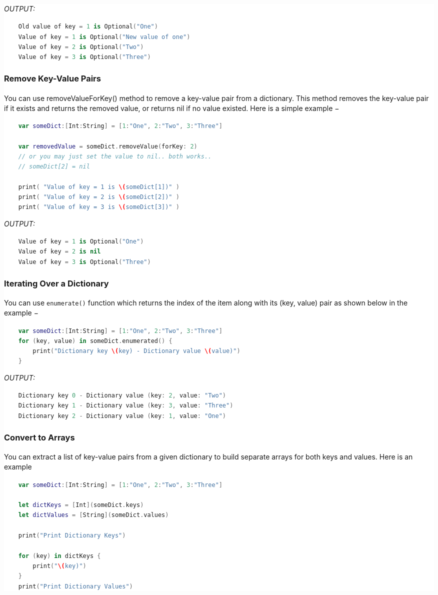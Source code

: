 _OUTPUT:_  
```swift
    Old value of key = 1 is Optional("One")
    Value of key = 1 is Optional("New value of one")
    Value of key = 2 is Optional("Two")
    Value of key = 3 is Optional("Three")
```

### Remove Key-Value Pairs

You can use removeValueForKey() method to remove a key-value pair from a dictionary. This method removes the key-value pair if it exists and returns the removed value, or returns nil if no value existed. Here is a simple example −
```swift
    var someDict:[Int:String] = [1:"One", 2:"Two", 3:"Three"]
    
    var removedValue = someDict.removeValue(forKey: 2)
    // or you may just set the value to nil.. both works..  
    // someDict[2] = nil

    print( "Value of key = 1 is \(someDict[1])" )
    print( "Value of key = 2 is \(someDict[2])" )
    print( "Value of key = 3 is \(someDict[3])" )
```

_OUTPUT:_  
```swift
    Value of key = 1 is Optional("One")
    Value of key = 2 is nil
    Value of key = 3 is Optional("Three")
```

### Iterating Over a Dictionary

You can use `enumerate()` function which returns the index of the item along with its (key, value) pair as shown below in the example −  
```swift
    var someDict:[Int:String] = [1:"One", 2:"Two", 3:"Three"]
    for (key, value) in someDict.enumerated() {
        print("Dictionary key \(key) - Dictionary value \(value)")
    }
```

_OUTPUT:_  
```swift
    Dictionary key 0 - Dictionary value (key: 2, value: "Two")
    Dictionary key 1 - Dictionary value (key: 3, value: "Three")
    Dictionary key 2 - Dictionary value (key: 1, value: "One")
```

### Convert to Arrays

You can extract a list of key-value pairs from a given dictionary to build separate arrays for both keys and values. Here is an example  
```swift
    var someDict:[Int:String] = [1:"One", 2:"Two", 3:"Three"]

    let dictKeys = [Int](someDict.keys)
    let dictValues = [String](someDict.values)

    print("Print Dictionary Keys")

    for (key) in dictKeys {
        print("\(key)")
    }
    print("Print Dictionary Values")

```